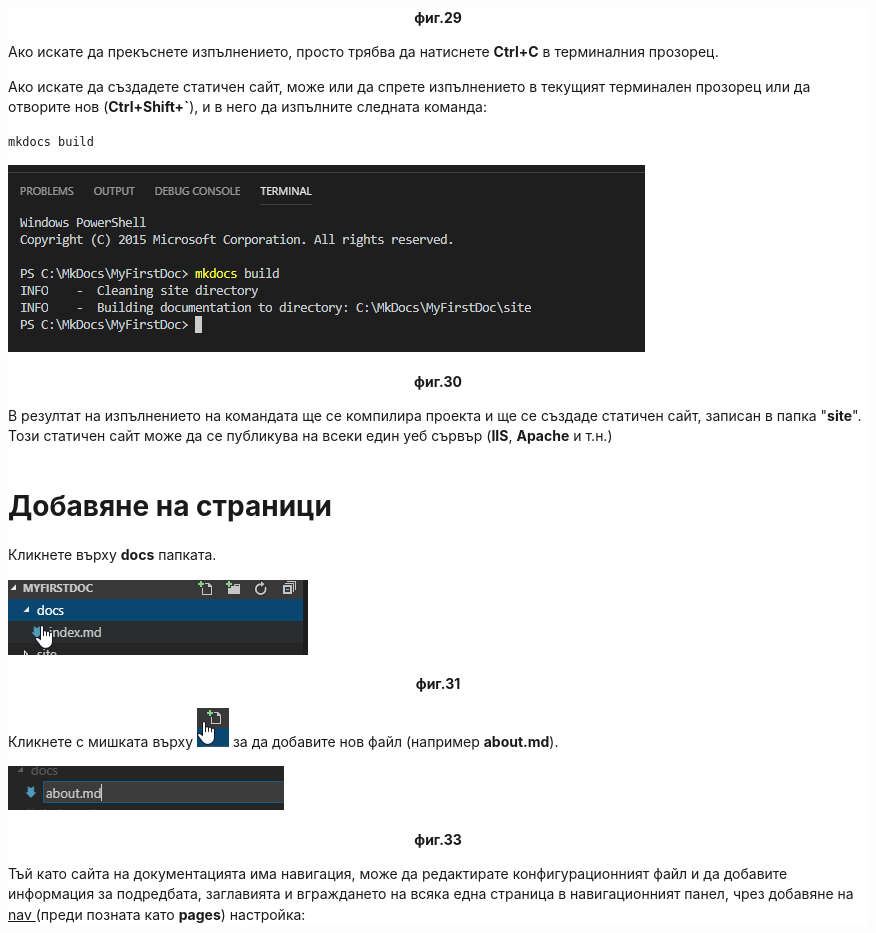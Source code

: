 **<center>фиг.29</center>**

Ако искате да прекъснете изпълнението, просто трябва да натиснете
**Ctrl+C** в терминалния прозорец.

Ако искате да създадете статичен сайт, може или да спрете изпълнението в
текущият терминален прозорец или да отворите нов (**Ctrl+Shift+\`**), и
в него да изпълните следната команда: 

```cmd
mkdocs build
```

![](./media/image30.png)

**<center>фиг.30</center>**

В резултат на изпълнението на командата ще се компилира проекта и ще се
създаде статичен сайт, записан в папка "**site**". Този статичен сайт
може да се публикува на всеки един уеб сървър (**IIS**, **Apache** и т.н.)

# Добавяне на страници

Кликнете върху **docs** папката.

![](./media/image31.png)

**<center>фиг.31</center>**

Кликнете с мишката върху ![](./media/image32.png) за да добавите нов файл (например **about.md**).

![](./media/image33.png)

**<center>фиг.33</center>**

Тъй като сайта на документацията има навигация, може да редактирате
конфигурационният файл и да добавите информация за подредбата,
заглавията и вграждането на всяка една страница в навигационният панел,
чрез добавяне на [nav ](https://www.mkdocs.org/user-guide/configuration/#nav)(преди
позната като **pages**) настройка:
